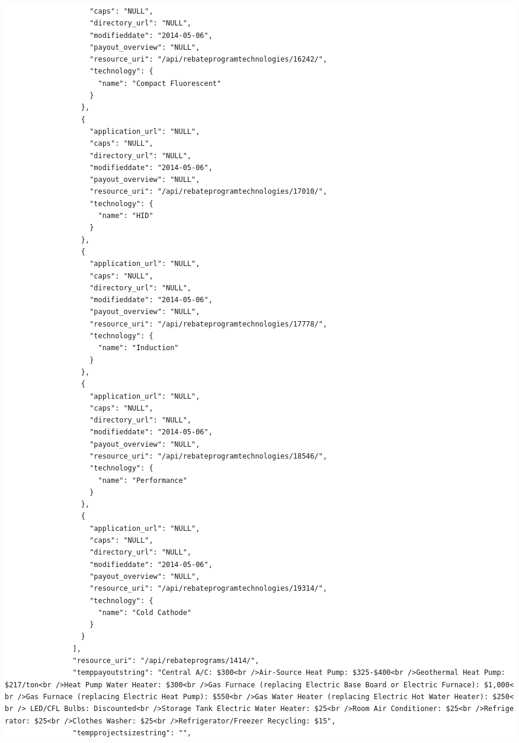                        "caps": "NULL", 
                        "directory_url": "NULL", 
                        "modifieddate": "2014-05-06", 
                        "payout_overview": "NULL", 
                        "resource_uri": "/api/rebateprogramtechnologies/16242/", 
                        "technology": {
                          "name": "Compact Fluorescent"
                        }
                      }, 
                      {
                        "application_url": "NULL", 
                        "caps": "NULL", 
                        "directory_url": "NULL", 
                        "modifieddate": "2014-05-06", 
                        "payout_overview": "NULL", 
                        "resource_uri": "/api/rebateprogramtechnologies/17010/", 
                        "technology": {
                          "name": "HID"
                        }
                      }, 
                      {
                        "application_url": "NULL", 
                        "caps": "NULL", 
                        "directory_url": "NULL", 
                        "modifieddate": "2014-05-06", 
                        "payout_overview": "NULL", 
                        "resource_uri": "/api/rebateprogramtechnologies/17778/", 
                        "technology": {
                          "name": "Induction"
                        }
                      }, 
                      {
                        "application_url": "NULL", 
                        "caps": "NULL", 
                        "directory_url": "NULL", 
                        "modifieddate": "2014-05-06", 
                        "payout_overview": "NULL", 
                        "resource_uri": "/api/rebateprogramtechnologies/18546/", 
                        "technology": {
                          "name": "Performance"
                        }
                      }, 
                      {
                        "application_url": "NULL", 
                        "caps": "NULL", 
                        "directory_url": "NULL", 
                        "modifieddate": "2014-05-06", 
                        "payout_overview": "NULL", 
                        "resource_uri": "/api/rebateprogramtechnologies/19314/", 
                        "technology": {
                          "name": "Cold Cathode"
                        }
                      }
                    ], 
                    "resource_uri": "/api/rebateprograms/1414/", 
                    "temppayoutstring": "Central A/C: $300<br />Air-Source Heat Pump: $325-$400<br />Geothermal Heat Pump: $217/ton<br />Heat Pump Water Heater: $300<br />Gas Furnace (replacing Electric Base Board or Electric Furnace): $1,000<br />Gas Furnace (replacing Electric Heat Pump): $550<br />Gas Water Heater (replacing Electric Hot Water Heater): $250<br /> LED/CFL Bulbs: Discounted<br />Storage Tank Electric Water Heater: $25<br />Room Air Conditioner: $25<br />Refrigerator: $25<br />Clothes Washer: $25<br />Refrigerator/Freezer Recycling: $15", 
                    "tempprojectsizestring": "", 